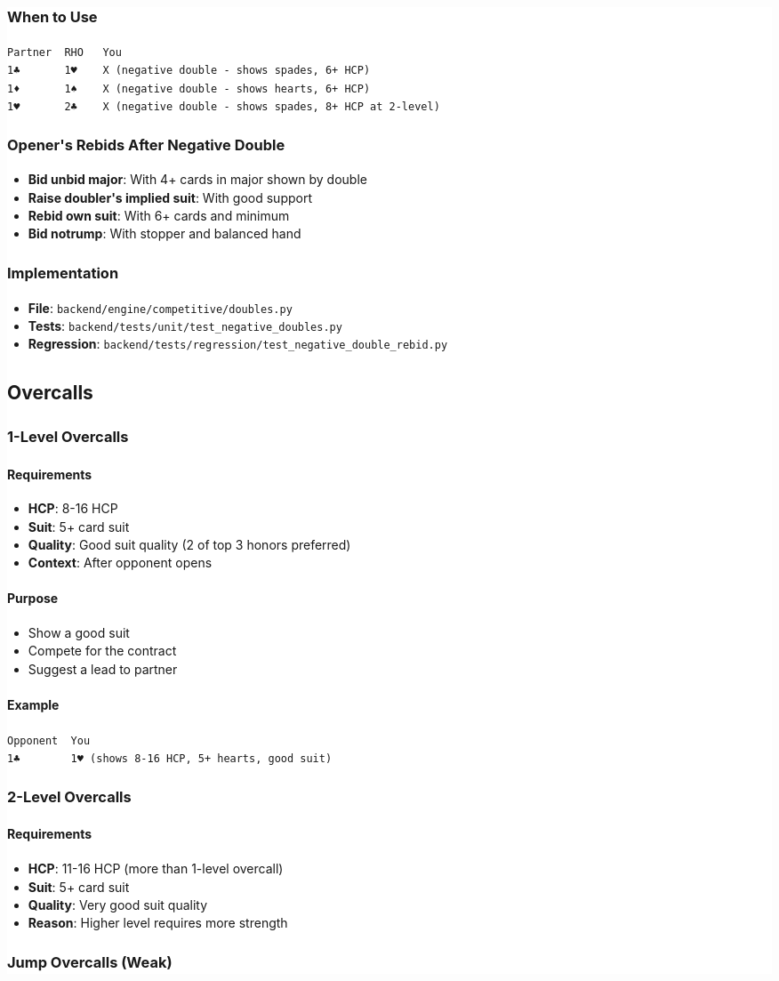 ### When to Use
```
Partner  RHO   You
1♣       1♥    X (negative double - shows spades, 6+ HCP)
1♦       1♠    X (negative double - shows hearts, 6+ HCP)
1♥       2♣    X (negative double - shows spades, 8+ HCP at 2-level)
```

### Opener's Rebids After Negative Double
- **Bid unbid major**: With 4+ cards in major shown by double
- **Raise doubler's implied suit**: With good support
- **Rebid own suit**: With 6+ cards and minimum
- **Bid notrump**: With stopper and balanced hand

### Implementation
- **File**: `backend/engine/competitive/doubles.py`
- **Tests**: `backend/tests/unit/test_negative_doubles.py`
- **Regression**: `backend/tests/regression/test_negative_double_rebid.py`

## Overcalls

### 1-Level Overcalls

#### Requirements
- **HCP**: 8-16 HCP
- **Suit**: 5+ card suit
- **Quality**: Good suit quality (2 of top 3 honors preferred)
- **Context**: After opponent opens

#### Purpose
- Show a good suit
- Compete for the contract
- Suggest a lead to partner

#### Example
```
Opponent  You
1♣        1♥ (shows 8-16 HCP, 5+ hearts, good suit)
```

### 2-Level Overcalls

#### Requirements
- **HCP**: 11-16 HCP (more than 1-level overcall)
- **Suit**: 5+ card suit
- **Quality**: Very good suit quality
- **Reason**: Higher level requires more strength

### Jump Overcalls (Weak)
